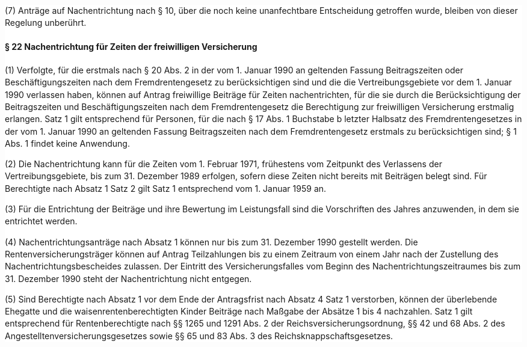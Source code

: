 (7) Anträge auf Nachentrichtung nach § 10, über die noch keine unanfechtbare Entscheidung getroffen wurde, bleiben von dieser Regelung unberührt.


#### § 22 Nachentrichtung für Zeiten der freiwilligen Versicherung

(1) Verfolgte, für die erstmals nach § 20 Abs. 2 in der vom 1. Januar 1990 an geltenden Fassung Beitragszeiten oder Beschäftigungszeiten nach dem Fremdrentengesetz zu berücksichtigen sind und die die Vertreibungsgebiete vor dem 1. Januar 1990 verlassen haben, können auf Antrag freiwillige Beiträge für Zeiten nachentrichten, für die sie durch die Berücksichtigung der Beitragszeiten und Beschäftigungszeiten nach dem Fremdrentengesetz die Berechtigung zur freiwilligen Versicherung erstmalig erlangen. Satz 1 gilt entsprechend für Personen, für die nach § 17 Abs. 1 Buchstabe b letzter Halbsatz des Fremdrentengesetzes in der vom 1. Januar 1990 an geltenden Fassung Beitragszeiten nach dem Fremdrentengesetz erstmals zu berücksichtigen sind; § 1 Abs. 1 findet keine Anwendung.

(2) Die Nachentrichtung kann für die Zeiten vom 1. Februar 1971, frühestens vom Zeitpunkt des Verlassens der Vertreibungsgebiete, bis zum 31. Dezember 1989 erfolgen, sofern diese Zeiten nicht bereits mit Beiträgen belegt sind. Für Berechtigte nach Absatz 1 Satz 2 gilt Satz 1 entsprechend vom 1. Januar 1959 an.

(3) Für die Entrichtung der Beiträge und ihre Bewertung im Leistungsfall sind die Vorschriften des Jahres anzuwenden, in dem sie entrichtet werden.

(4) Nachentrichtungsanträge nach Absatz 1 können nur bis zum 31. Dezember 1990 gestellt werden. Die Rentenversicherungsträger können auf Antrag Teilzahlungen bis zu einem Zeitraum von einem Jahr nach der Zustellung des Nachentrichtungsbescheides zulassen. Der Eintritt des Versicherungsfalles vom Beginn des Nachentrichtungszeitraumes bis zum 31. Dezember 1990 steht der Nachentrichtung nicht entgegen.

(5) Sind Berechtigte nach Absatz 1 vor dem Ende der Antragsfrist nach Absatz 4 Satz 1 verstorben, können der überlebende Ehegatte und die waisenrentenberechtigten Kinder Beiträge nach Maßgabe der Absätze 1 bis 4 nachzahlen. Satz 1 gilt entsprechend für Rentenberechtigte nach §§ 1265 und 1291 Abs. 2 der Reichsversicherungsordnung, §§ 42 und 68 Abs. 2 des Angestelltenversicherungsgesetzes sowie §§ 65 und 83 Abs. 3 des Reichsknappschaftsgesetzes.

